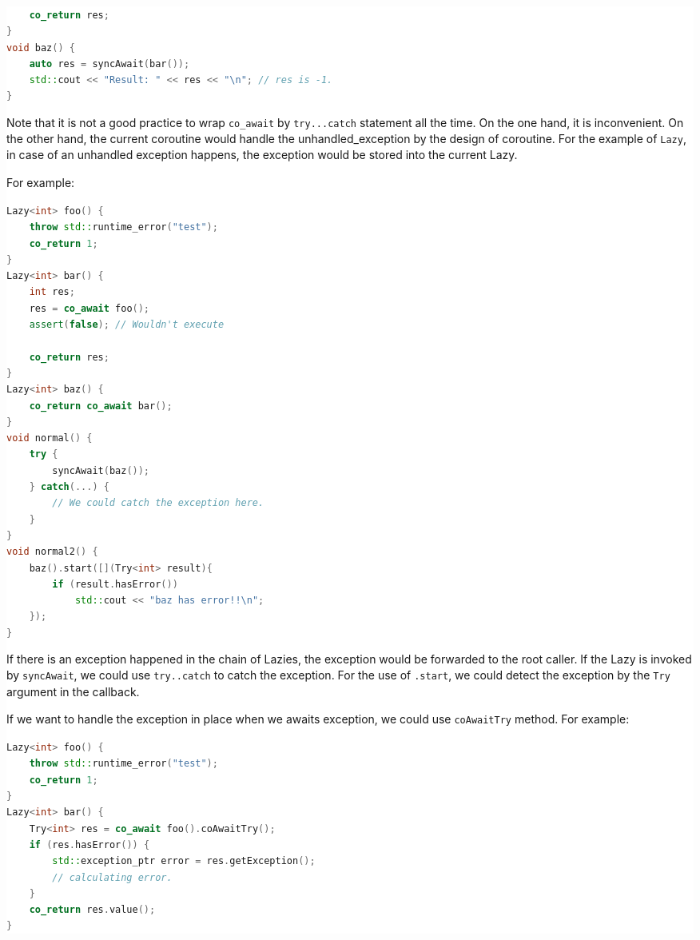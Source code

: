 ```cpp
    co_return res;
}
void baz() {
    auto res = syncAwait(bar());
    std::cout << "Result: " << res << "\n"; // res is -1.
}
```

Note that it is not a good practice to wrap `co_await` by `try...catch` statement all the time. On the one hand, it is inconvenient. On the other hand, the current coroutine would handle the unhandled_exception by the design of coroutine. For the example of `Lazy`, in case of an unhandled exception happens, the exception would be stored into the current Lazy.

For example:

```cpp
Lazy<int> foo() {
    throw std::runtime_error("test");
    co_return 1;
}
Lazy<int> bar() {
    int res;
    res = co_await foo();
    assert(false); // Wouldn't execute

    co_return res;
}
Lazy<int> baz() {
    co_return co_await bar();
}
void normal() {
    try {
        syncAwait(baz());
    } catch(...) {
        // We could catch the exception here.
    }
}
void normal2() {
    baz().start([](Try<int> result){
        if (result.hasError())
            std::cout << "baz has error!!\n"; 
    });
}
```

If there is an exception happened in the chain of Lazies, the exception would be forwarded to the root caller. If the Lazy is invoked by `syncAwait`, we could use `try..catch` to catch the exception. For the use of `.start`, we could detect the exception by the `Try` argument in the callback.

If we want to handle the exception in place when we awaits exception, we could use `coAwaitTry` method. For example:

```cpp
Lazy<int> foo() {
    throw std::runtime_error("test");
    co_return 1;
}
Lazy<int> bar() {
    Try<int> res = co_await foo().coAwaitTry();
    if (res.hasError()) {
        std::exception_ptr error = res.getException();
        // calculating error.
    }
    co_return res.value();
}
```
